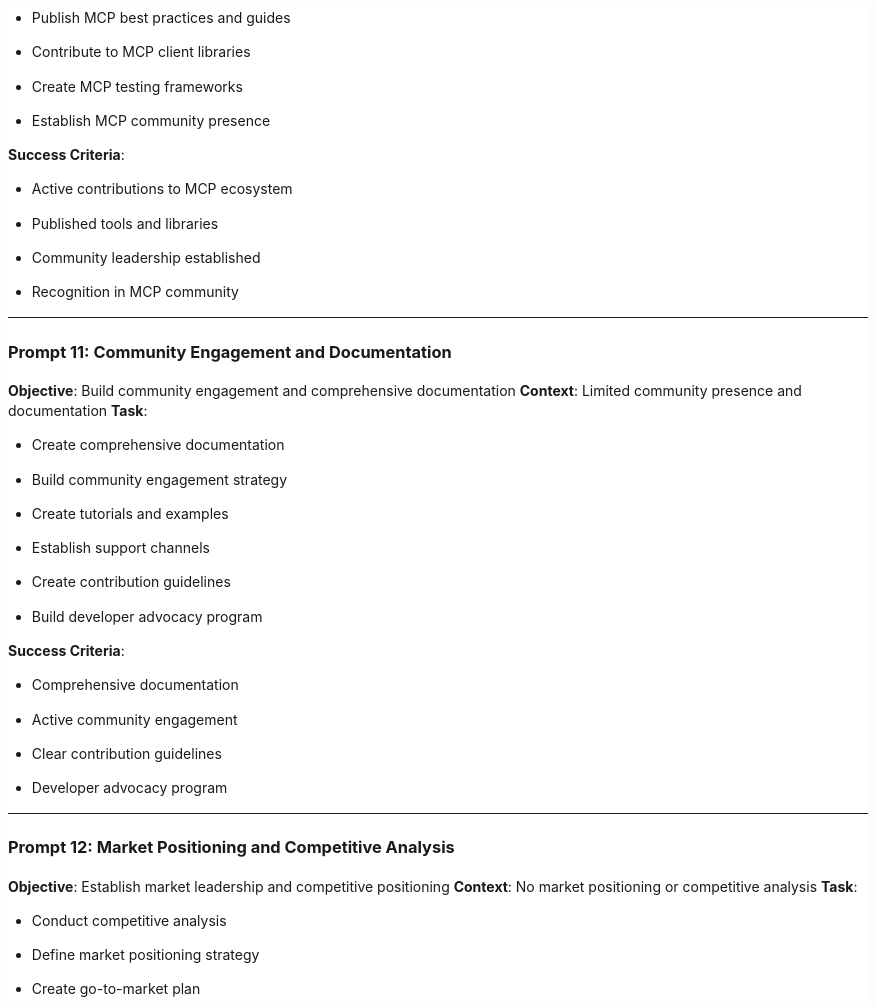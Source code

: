 - Publish MCP best practices and guides

- Contribute to MCP client libraries

- Create MCP testing frameworks

- Establish MCP community presence

**Success Criteria**:

- Active contributions to MCP ecosystem

- Published tools and libraries

- Community leadership established

- Recognition in MCP community

---

### Prompt 11: Community Engagement and Documentation


**Objective**: Build community engagement and comprehensive documentation
**Context**: Limited community presence and documentation
**Task**:

- Create comprehensive documentation

- Build community engagement strategy

- Create tutorials and examples

- Establish support channels

- Create contribution guidelines

- Build developer advocacy program

**Success Criteria**:

- Comprehensive documentation

- Active community engagement

- Clear contribution guidelines

- Developer advocacy program

---

### Prompt 12: Market Positioning and Competitive Analysis


**Objective**: Establish market leadership and competitive positioning
**Context**: No market positioning or competitive analysis
**Task**:

- Conduct competitive analysis

- Define market positioning strategy

- Create go-to-market plan
